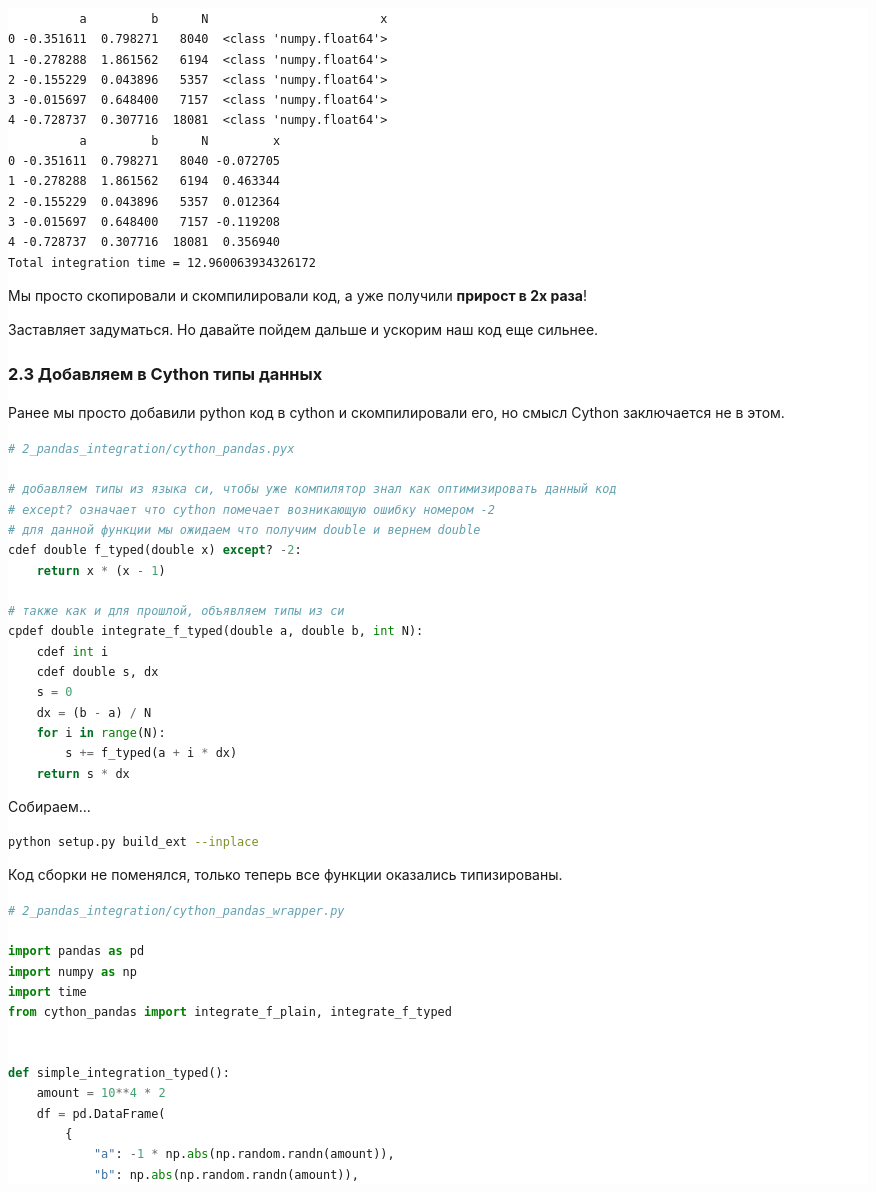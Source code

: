 ```console
          a         b      N                        x
0 -0.351611  0.798271   8040  <class 'numpy.float64'>
1 -0.278288  1.861562   6194  <class 'numpy.float64'>
2 -0.155229  0.043896   5357  <class 'numpy.float64'>
3 -0.015697  0.648400   7157  <class 'numpy.float64'>
4 -0.728737  0.307716  18081  <class 'numpy.float64'>
          a         b      N         x
0 -0.351611  0.798271   8040 -0.072705
1 -0.278288  1.861562   6194  0.463344
2 -0.155229  0.043896   5357  0.012364
3 -0.015697  0.648400   7157 -0.119208
4 -0.728737  0.307716  18081  0.356940
Total integration time = 12.960063934326172
```

Мы просто скопировали и скомпилировали код, а уже получили **прирост в 2х раза**!

Заставляет задуматься. Но давайте пойдем дальше и ускорим наш код еще сильнее.

### 2.3 Добавляем в Cython типы данных

Ранее мы просто добавили python код в cython и скомпилировали его, но смысл Cython заключается не в этом.

```python
# 2_pandas_integration/cython_pandas.pyx

# добавляем типы из языка си, чтобы уже компилятор знал как оптимизировать данный код
# except? означает что cython помечает возникающую ошибку номером -2
# для данной функции мы ожидаем что получим double и вернем double
cdef double f_typed(double x) except? -2:
    return x * (x - 1)

# также как и для прошлой, объявляем типы из си
cpdef double integrate_f_typed(double a, double b, int N):
    cdef int i
    cdef double s, dx
    s = 0
    dx = (b - a) / N
    for i in range(N):
        s += f_typed(a + i * dx)
    return s * dx
```

Собираем...

```bash
python setup.py build_ext --inplace
```

Код сборки не поменялся, только теперь все функции оказались типизированы.

```python
# 2_pandas_integration/cython_pandas_wrapper.py

import pandas as pd
import numpy as np
import time
from cython_pandas import integrate_f_plain, integrate_f_typed


def simple_integration_typed():
    amount = 10**4 * 2
    df = pd.DataFrame(
        {
            "a": -1 * np.abs(np.random.randn(amount)),
            "b": np.abs(np.random.randn(amount)),
```
